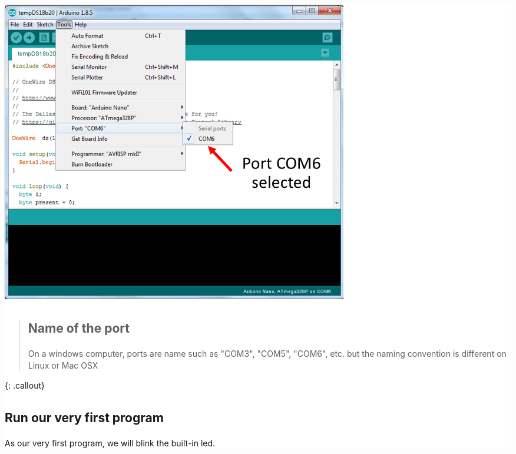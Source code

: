 <img src="../fig/arduino_nano_tick_port.png"
     alt="Arduinon Nano selected port"
          height="500" />
</p>

> ## Name of the port
> On a windows computer, ports are name such as "COM3", "COM5", "COM6", etc. but the naming convention is different on Linux or Mac OSX
>
{: .callout}

## Run our very first program

As our very first program, we will blink the built-in led.
